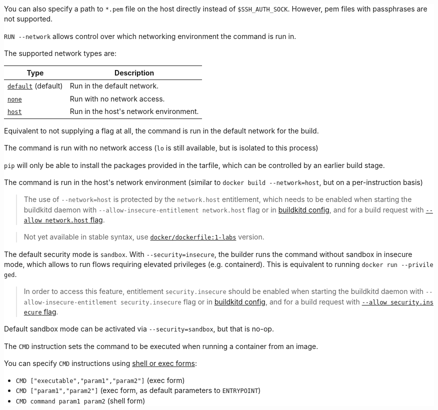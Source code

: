 You can also specify a path to `*.pem` file on the host directly instead of `$SSH_AUTH_SOCK`.
However, pem files with passphrases are not supported.

`RUN --network` allows control over which networking environment the command
is run in.

The supported network types are:

| Type | Description |
| --- | --- |
| [`default`](#run---networkdefault) (default) | Run in the default network. |
| [`none`](#run---networknone) | Run with no network access. |
| [`host`](#run---networkhost) | Run in the host's network environment. |

Equivalent to not supplying a flag at all, the command is run in the default
network for the build.

The command is run with no network access (`lo` is still available, but is
isolated to this process)

`pip` will only be able to install the packages provided in the tarfile, which
can be controlled by an earlier build stage.

The command is run in the host's network environment (similar to
`docker build --network=host`, but on a per-instruction basis)

> The use of `--network=host` is protected by the `network.host` entitlement,
> which needs to be enabled when starting the buildkitd daemon with
> `--allow-insecure-entitlement network.host` flag or in [buildkitd config](https://github.com/moby/buildkit/blob/master/docs/buildkitd.toml.md),
> and for a build request with [`--allow network.host` flag](https://docs.docker.com/engine/reference/commandline/buildx_build/#allow).

> Not yet available in stable syntax, use [`docker/dockerfile:1-labs`](#syntax) version.

The default security mode is `sandbox`.
With `--security=insecure`, the builder runs the command without sandbox in insecure
mode, which allows to run flows requiring elevated privileges (e.g. containerd).
This is equivalent to running `docker run --privileged`.

> In order to access this feature, entitlement `security.insecure` should be
> enabled when starting the buildkitd daemon with
> `--allow-insecure-entitlement security.insecure` flag or in [buildkitd config](https://github.com/moby/buildkit/blob/master/docs/buildkitd.toml.md),
> and for a build request with [`--allow security.insecure` flag](https://docs.docker.com/engine/reference/commandline/buildx_build/#allow).

Default sandbox mode can be activated via `--security=sandbox`, but that is no-op.

The `CMD` instruction sets the command to be executed when running a container
from an image.

You can specify `CMD` instructions using
[shell or exec forms](#shell-and-exec-form):

* `CMD ["executable","param1","param2"]` (exec form)
* `CMD ["param1","param2"]` (exec form, as default parameters to `ENTRYPOINT`)
* `CMD command param1 param2` (shell form)

